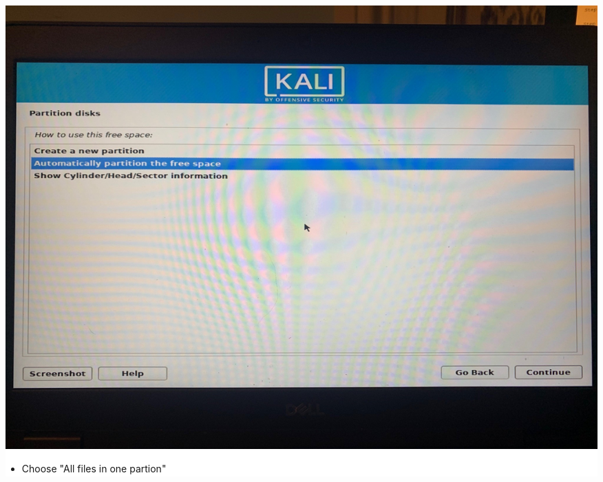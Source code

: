 ![automatically partition](https://raw.githubusercontent.com/Br0kenTh0rax/blog/master/_posts/Partition3.jpg)
- Choose "All files in one partion"